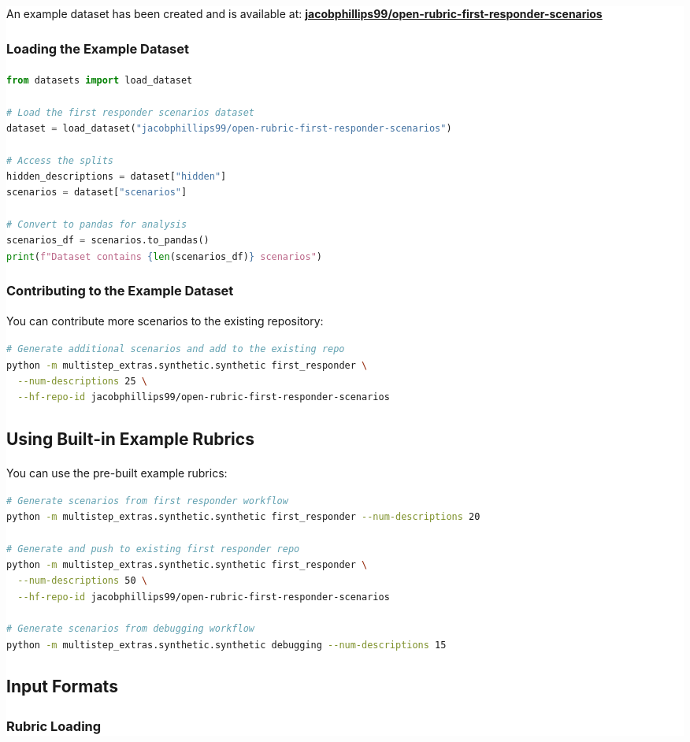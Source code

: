 An example dataset has been created and is available at:
**[jacobphillips99/open-rubric-first-responder-scenarios](https://huggingface.co/datasets/jacobphillips99/open-rubric-first-responder-scenarios)**

### Loading the Example Dataset

```python
from datasets import load_dataset

# Load the first responder scenarios dataset
dataset = load_dataset("jacobphillips99/open-rubric-first-responder-scenarios")

# Access the splits
hidden_descriptions = dataset["hidden"]
scenarios = dataset["scenarios"]

# Convert to pandas for analysis
scenarios_df = scenarios.to_pandas()
print(f"Dataset contains {len(scenarios_df)} scenarios")
```

### Contributing to the Example Dataset

You can contribute more scenarios to the existing repository:

```bash
# Generate additional scenarios and add to the existing repo
python -m multistep_extras.synthetic.synthetic first_responder \
  --num-descriptions 25 \
  --hf-repo-id jacobphillips99/open-rubric-first-responder-scenarios
```

## Using Built-in Example Rubrics

You can use the pre-built example rubrics:

```bash
# Generate scenarios from first responder workflow
python -m multistep_extras.synthetic.synthetic first_responder --num-descriptions 20

# Generate and push to existing first responder repo
python -m multistep_extras.synthetic.synthetic first_responder \
  --num-descriptions 50 \
  --hf-repo-id jacobphillips99/open-rubric-first-responder-scenarios

# Generate scenarios from debugging workflow
python -m multistep_extras.synthetic.synthetic debugging --num-descriptions 15
```

## Input Formats

### Rubric Loading
